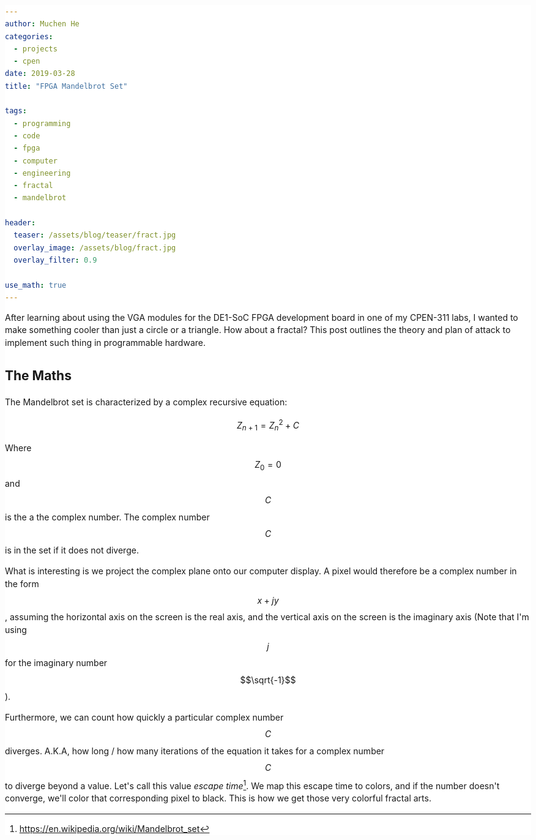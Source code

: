 ```yaml
---
author: Muchen He
categories:
  - projects
  - cpen
date: 2019-03-28
title: "FPGA Mandelbrot Set"

tags:
  - programming
  - code
  - fpga
  - computer
  - engineering
  - fractal
  - mandelbrot

header:
  teaser: /assets/blog/teaser/fract.jpg
  overlay_image: /assets/blog/fract.jpg
  overlay_filter: 0.9

use_math: true
---
```


After learning about using the VGA modules for the DE1-SoC FPGA development board in one of my CPEN-311 labs, I wanted to make something cooler than just a circle or a triangle. How about a fractal? This post outlines the theory and plan of attack to implement such thing in programmable hardware.



## The Maths

The Mandelbrot set is characterized by a complex recursive equation:

$$
Z_{n+1}=Z_n^2+C
$$

Where $$Z_0=0$$ and $$C$$ is the a the complex number. The complex number $$C$$ is in the set if it does not diverge.

What is interesting is we project the complex plane onto our computer display. A pixel would therefore be a complex number in the form $$x+jy$$, assuming the horizontal axis on the screen is the real axis, and the vertical axis on the screen is the imaginary axis (Note that I'm using $$j$$ for the imaginary number $$\sqrt{-1}$$). 

Furthermore, we can count how quickly a particular complex number $$C$$ diverges. A.K.A, how long / how many iterations of the equation it takes for a complex number $$C$$ to diverge beyond a value. Let's call this value *escape time*[^1]. We map this escape time to colors, and if the number doesn't converge, we'll color that corresponding pixel to black. This is how we get those very colorful fractal arts.


[^1]: https://en.wikipedia.org/wiki/Mandelbrot_set